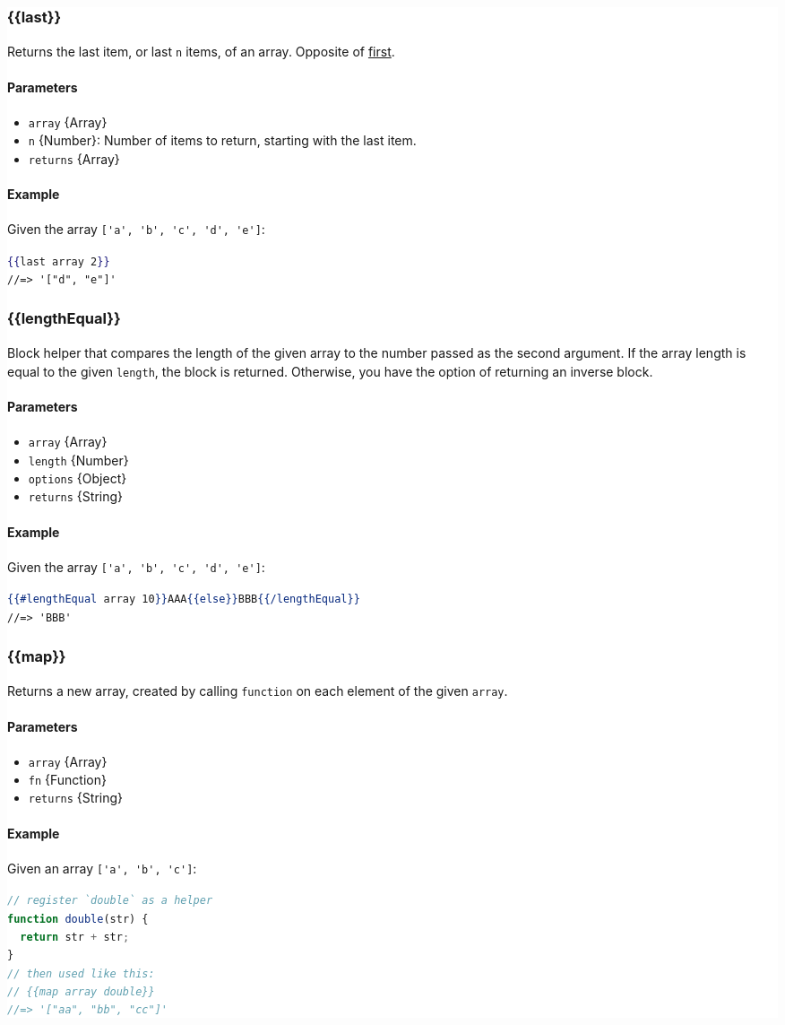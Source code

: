 ### <a name="last"></a> {{last}}

Returns the last item, or last `n` items, of an array. Opposite of [first](#first).

#### Parameters

* `array` {Array}
* `n` {Number}: Number of items to return, starting with the last item.
* `returns` {Array}

#### Example

Given the array `['a', 'b', 'c', 'd', 'e']`:

```handlebars
{{last array 2}}
//=> '["d", "e"]'
```

### {{lengthEqual}}

Block helper that compares the length of the given array to the number passed as the second argument. If the array length is equal to the given `length`, the block is returned. Otherwise, you have the option of returning an inverse block.

#### Parameters

* `array` {Array}
* `length` {Number}
* `options` {Object}
* `returns` {String}

#### Example

Given the array `['a', 'b', 'c', 'd', 'e']`:

```handlebars
{{#lengthEqual array 10}}AAA{{else}}BBB{{/lengthEqual}}
//=> 'BBB'
```

### {{map}}

Returns a new array, created by calling `function` on each element of the given `array`.

#### Parameters

* `array` {Array}
* `fn` {Function}
* `returns` {String}

#### Example

Given an array `['a', 'b', 'c']`:

```js
// register `double` as a helper
function double(str) {
  return str + str;
}
// then used like this:
// {{map array double}}
//=> '["aa", "bb", "cc"]'
```
